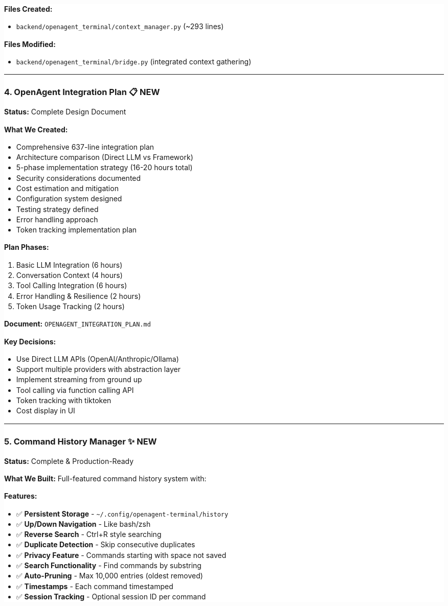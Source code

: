 **Files Created:**
- `backend/openagent_terminal/context_manager.py` (~293 lines)

**Files Modified:**
- `backend/openagent_terminal/bridge.py` (integrated context gathering)

---

### 4. OpenAgent Integration Plan 📋 NEW
**Status:** Complete Design Document

**What We Created:**
- Comprehensive 637-line integration plan
- Architecture comparison (Direct LLM vs Framework)
- 5-phase implementation strategy (16-20 hours total)
- Security considerations documented
- Cost estimation and mitigation
- Configuration system designed
- Testing strategy defined
- Error handling approach
- Token tracking implementation plan

**Plan Phases:**
1. Basic LLM Integration (6 hours)
2. Conversation Context (4 hours)
3. Tool Calling Integration (6 hours)
4. Error Handling & Resilience (2 hours)
5. Token Usage Tracking (2 hours)

**Document:** `OPENAGENT_INTEGRATION_PLAN.md`

**Key Decisions:**
- Use Direct LLM APIs (OpenAI/Anthropic/Ollama)
- Support multiple providers with abstraction layer
- Implement streaming from ground up
- Tool calling via function calling API
- Token tracking with tiktoken
- Cost display in UI

---

### 5. Command History Manager ✨ NEW
**Status:** Complete & Production-Ready

**What We Built:**
Full-featured command history system with:

**Features:**
- ✅ **Persistent Storage** - `~/.config/openagent-terminal/history`
- ✅ **Up/Down Navigation** - Like bash/zsh
- ✅ **Reverse Search** - Ctrl+R style searching
- ✅ **Duplicate Detection** - Skip consecutive duplicates
- ✅ **Privacy Feature** - Commands starting with space not saved
- ✅ **Search Functionality** - Find commands by substring
- ✅ **Auto-Pruning** - Max 10,000 entries (oldest removed)
- ✅ **Timestamps** - Each command timestamped
- ✅ **Session Tracking** - Optional session ID per command
